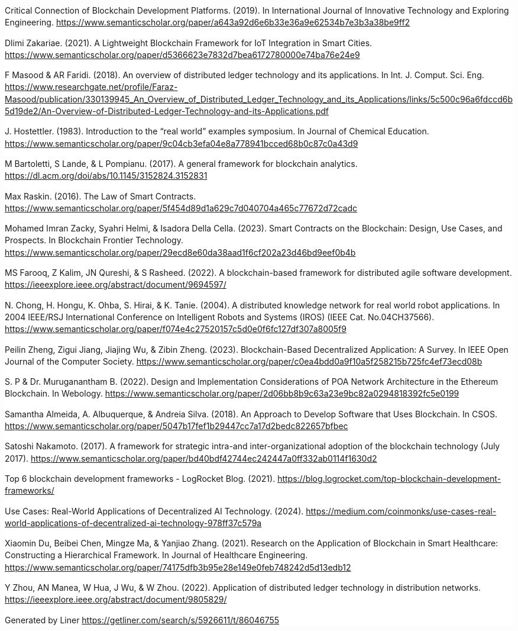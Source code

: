 Critical Connection of Blockchain Development Platforms. (2019). In International Journal of Innovative Technology and Exploring Engineering. https://www.semanticscholar.org/paper/a643a92d6e6b33e36a9e62534b7e3b3a38be9ff2

Dlimi Zakariae. (2021). A Lightweight Blockchain Framework for IoT Integration in Smart Cities. https://www.semanticscholar.org/paper/d5366623e7832d7bea6172780000e74ba76e24e9

F Masood & AR Faridi. (2018). An overview of distributed ledger technology and its applications. In Int. J. Comput. Sci. Eng. https://www.researchgate.net/profile/Faraz-Masood/publication/330139945_An_Overview_of_Distributed_Ledger_Technology_and_its_Applications/links/5c500c96a6fdccd6b5d19de2/An-Overview-of-Distributed-Ledger-Technology-and-its-Applications.pdf

J. Hostettler. (1983). Introduction to the “real world” examples symposium. In Journal of Chemical Education. https://www.semanticscholar.org/paper/9c04cb3efa04e8a778941bcced68b0c87c0a43d9

M Bartoletti, S Lande, & L Pompianu. (2017). A general framework for blockchain analytics. https://dl.acm.org/doi/abs/10.1145/3152824.3152831

Max Raskin. (2016). The Law of Smart Contracts. https://www.semanticscholar.org/paper/5f454d89d1a629c7d040704a465c77672d72cadc

Mohamed Imran Zacky, Syahri Helmi, & Isadora Della Cella. (2023). Smart Contracts on the Blockchain: Design, Use Cases, and Prospects. In Blockchain Frontier Technology. https://www.semanticscholar.org/paper/29ecd8e60da38aad1f6cf202a23d46bd9eef0b4b

MS Farooq, Z Kalim, JN Qureshi, & S Rasheed. (2022). A blockchain-based framework for distributed agile software development. https://ieeexplore.ieee.org/abstract/document/9694597/

N. Chong, H. Hongu, K. Ohba, S. Hirai, & K. Tanie. (2004). A distributed knowledge network for real world robot applications. In 2004 IEEE/RSJ International Conference on Intelligent Robots and Systems (IROS) (IEEE Cat. No.04CH37566). https://www.semanticscholar.org/paper/f074e4c27520157c5d0e0f6fc127df307a8005f9

Peilin Zheng, Zigui Jiang, Jiajing Wu, & Zibin Zheng. (2023). Blockchain-Based Decentralized Application: A Survey. In IEEE Open Journal of the Computer Society. https://www.semanticscholar.org/paper/c0ea4bdd0a9f10a5f258215b725fc4ef73ecd08b

S. P & Dr. Muruganantham B. (2022). Design and Implementation Considerations of POA Network Architecture in the Ethereum Blockchain. In Webology. https://www.semanticscholar.org/paper/2d06bb8b9c63a23e9bc82a0294818392fc5e0199

Samantha Almeida, A. Albuquerque, & Andreia Silva. (2018). An Approach to Develop Software that Uses Blockchain. In CSOS. https://www.semanticscholar.org/paper/5047b17fef1b29447cc7a17d2bedc822657bfbec

Satoshi Nakamoto. (2017). A framework for strategic intra-and inter-organizational adoption of the blockchain technology (July 2017). https://www.semanticscholar.org/paper/bd40bdf42744ec242447a0ff332ab0114f1630d2

Top 6 blockchain development frameworks - LogRocket Blog. (2021). https://blog.logrocket.com/top-blockchain-development-frameworks/

Use Cases: Real-World Applications of Decentralized AI Technology. (2024). https://medium.com/coinmonks/use-cases-real-world-applications-of-decentralized-ai-technology-978ff37c579a

Xiaomin Du, Beibei Chen, Mingze Ma, & Yanjiao Zhang. (2021). Research on the Application of Blockchain in Smart Healthcare: Constructing a Hierarchical Framework. In Journal of Healthcare Engineering. https://www.semanticscholar.org/paper/74175dfb3b95e28e149e0feb748242d5d13edb12

Y Zhou, AN Manea, W Hua, J Wu, & W Zhou. (2022). Application of distributed ledger technology in distribution networks. https://ieeexplore.ieee.org/abstract/document/9805829/



Generated by Liner
https://getliner.com/search/s/5926611/t/86046755